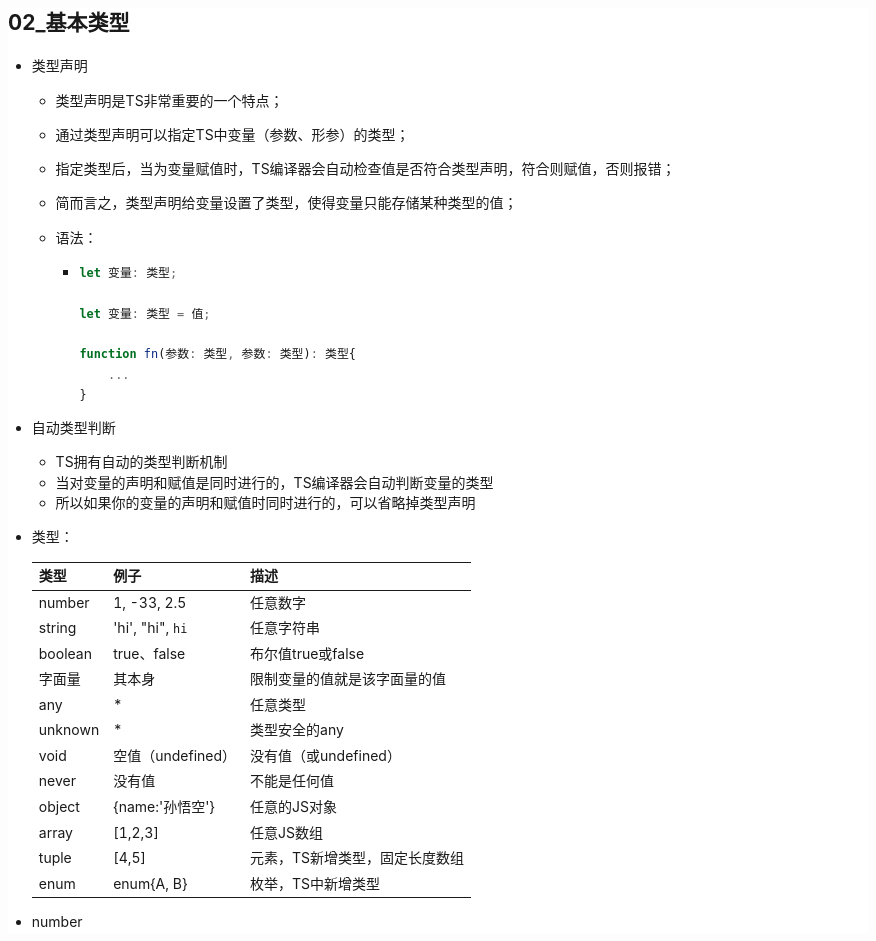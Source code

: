 ## 02_基本类型

- 类型声明

  - 类型声明是TS非常重要的一个特点；

  - 通过类型声明可以指定TS中变量（参数、形参）的类型；

  - 指定类型后，当为变量赋值时，TS编译器会自动检查值是否符合类型声明，符合则赋值，否则报错；

  - 简而言之，类型声明给变量设置了类型，使得变量只能存储某种类型的值；

  - 语法：

    - ```ts
      let 变量: 类型;
      
      let 变量: 类型 = 值;
      
      function fn(参数: 类型, 参数: 类型): 类型{
          ...
      }
      ```

- 自动类型判断

  - TS拥有自动的类型判断机制
  - 当对变量的声明和赋值是同时进行的，TS编译器会自动判断变量的类型
  - 所以如果你的变量的声明和赋值时同时进行的，可以省略掉类型声明

- 类型：

  | **类型** | **例子**          | **描述**                       |
  | -------- | ----------------- | ------------------------------ |
  | number   | 1, -33, 2.5       | 任意数字                       |
  | string   | 'hi', "hi", `hi`  | 任意字符串                     |
  | boolean  | true、false       | 布尔值true或false              |
  | 字面量   | 其本身            | 限制变量的值就是该字面量的值   |
  | any      | *                 | 任意类型                       |
  | unknown  | *                 | 类型安全的any                  |
  | void     | 空值（undefined） | 没有值（或undefined）          |
  | never    | 没有值            | 不能是任何值                   |
  | object   | {name:'孙悟空'}   | 任意的JS对象                   |
  | array    | [1,2,3]           | 任意JS数组                     |
  | tuple    | [4,5]             | 元素，TS新增类型，固定长度数组 |
  | enum     | enum{A, B}        | 枚举，TS中新增类型             |

- number
